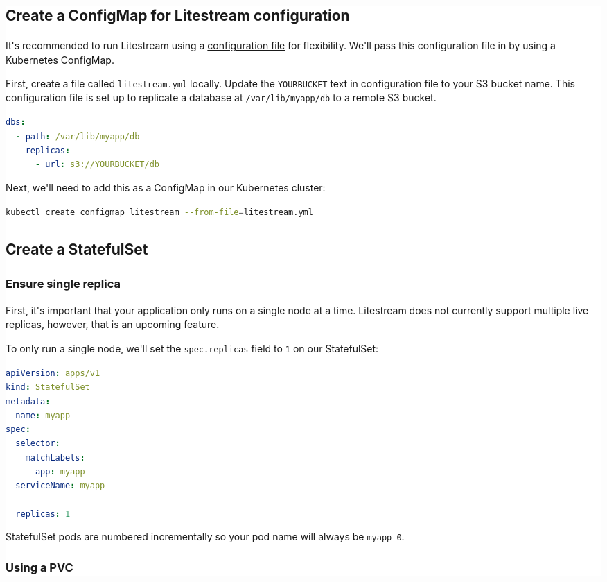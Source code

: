 
## Create a ConfigMap for Litestream configuration

It's recommended to run Litestream using a [configuration file][config] for
flexibility. We'll pass this configuration file in by using a Kubernetes
[ConfigMap][].

First, create a file called `litestream.yml` locally. Update the `YOURBUCKET`
text in configuration file to your S3 bucket name. This configuration file
is set up to replicate a database at `/var/lib/myapp/db` to a remote S3 bucket.

```yml
dbs:
  - path: /var/lib/myapp/db
    replicas:
      - url: s3://YOURBUCKET/db
```

Next, we'll need to add this as a ConfigMap in our Kubernetes cluster:

```sh
kubectl create configmap litestream --from-file=litestream.yml
```

[config]: /reference/config
[ConfigMap]: https://kubernetes.io/docs/concepts/configuration/configmap/


## Create a StatefulSet

### Ensure single replica

First, it's important that your application only runs on a single node at a
time. Litestream does not currently support multiple live replicas, however, that
is an upcoming feature.

To only run a single node, we'll set the `spec.replicas` field to `1` on our
StatefulSet:

```yml
apiVersion: apps/v1
kind: StatefulSet
metadata:
  name: myapp
spec:
  selector:
    matchLabels:
      app: myapp
  serviceName: myapp

  replicas: 1
```

StatefulSet pods are numbered incrementally so your pod name will always be `myapp-0`.


### Using a PVC


[kubernetes]: https://kubernetes.io/
[StatefulSets]: https://kubernetes.io/docs/concepts/workloads/controllers/statefulset/
[myapp]: https://github.com/benbjohnson/myapp
[pvc]: https://kubernetes.io/docs/concepts/storage/persistent-volumes/
[init container]: https://kubernetes.io/docs/concepts/workloads/pods/init-containers/
[image]: https://hub.docker.com/r/litestream/litestream
[litestream-k8s.yml]: https://raw.githubusercontent.com/benbjohnson/litestream.io/main/content/guides/kubernetes/litestream-k8s.yml